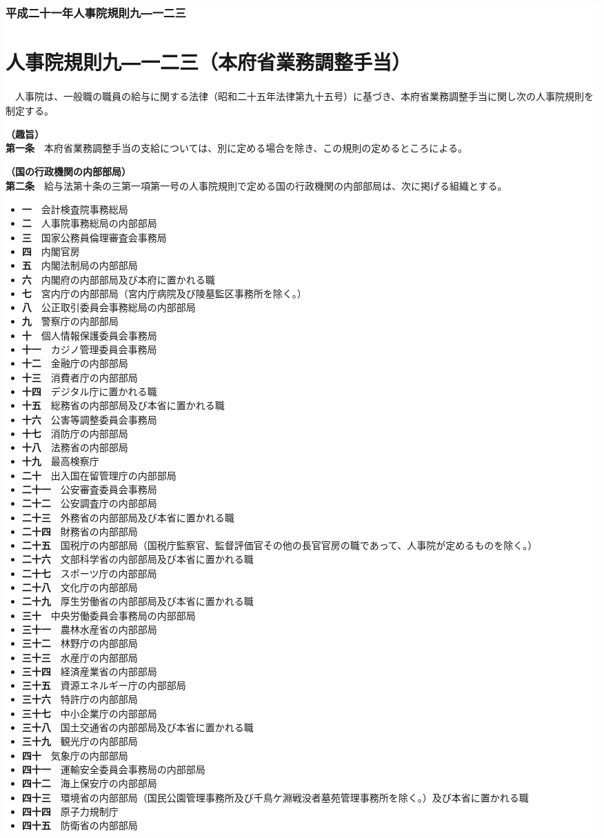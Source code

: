 ### 平成二十一年人事院規則九―一二三  
# 人事院規則九―一二三（本府省業務調整手当）  
　人事院は、一般職の職員の給与に関する法律（昭和二十五年法律第九十五号）に基づき、本府省業務調整手当に関し次の人事院規則を制定する。  
  
**（趣旨）**  
**第一条**　本府省業務調整手当の支給については、別に定める場合を除き、この規則の定めるところによる。  
  
**（国の行政機関の内部部局）**  
**第二条**　給与法第十条の三第一項第一号の人事院規則で定める国の行政機関の内部部局は、次に掲げる組織とする。  
* **一**　会計検査院事務総局  
* **二**　人事院事務総局の内部部局  
* **三**　国家公務員倫理審査会事務局  
* **四**　内閣官房  
* **五**　内閣法制局の内部部局  
* **六**　内閣府の内部部局及び本府に置かれる職  
* **七**　宮内庁の内部部局（宮内庁病院及び陵墓監区事務所を除く。）  
* **八**　公正取引委員会事務総局の内部部局  
* **九**　警察庁の内部部局  
* **十**　個人情報保護委員会事務局  
* **十一**　カジノ管理委員会事務局  
* **十二**　金融庁の内部部局  
* **十三**　消費者庁の内部部局  
* **十四**　デジタル庁に置かれる職  
* **十五**　総務省の内部部局及び本省に置かれる職  
* **十六**　公害等調整委員会事務局  
* **十七**　消防庁の内部部局  
* **十八**　法務省の内部部局  
* **十九**　最高検察庁  
* **二十**　出入国在留管理庁の内部部局  
* **二十一**　公安審査委員会事務局  
* **二十二**　公安調査庁の内部部局  
* **二十三**　外務省の内部部局及び本省に置かれる職  
* **二十四**　財務省の内部部局  
* **二十五**　国税庁の内部部局（国税庁監察官、監督評価官その他の長官官房の職であって、人事院が定めるものを除く。）  
* **二十六**　文部科学省の内部部局及び本省に置かれる職  
* **二十七**　スポーツ庁の内部部局  
* **二十八**　文化庁の内部部局  
* **二十九**　厚生労働省の内部部局及び本省に置かれる職  
* **三十**　中央労働委員会事務局の内部部局  
* **三十一**　農林水産省の内部部局  
* **三十二**　林野庁の内部部局  
* **三十三**　水産庁の内部部局  
* **三十四**　経済産業省の内部部局  
* **三十五**　資源エネルギー庁の内部部局  
* **三十六**　特許庁の内部部局  
* **三十七**　中小企業庁の内部部局  
* **三十八**　国土交通省の内部部局及び本省に置かれる職  
* **三十九**　観光庁の内部部局  
* **四十**　気象庁の内部部局  
* **四十一**　運輸安全委員会事務局の内部部局  
* **四十二**　海上保安庁の内部部局  
* **四十三**　環境省の内部部局（国民公園管理事務所及び千鳥ケ淵戦没者墓苑管理事務所を除く。）及び本省に置かれる職  
* **四十四**　原子力規制庁  
* **四十五**　防衛省の内部部局  
  